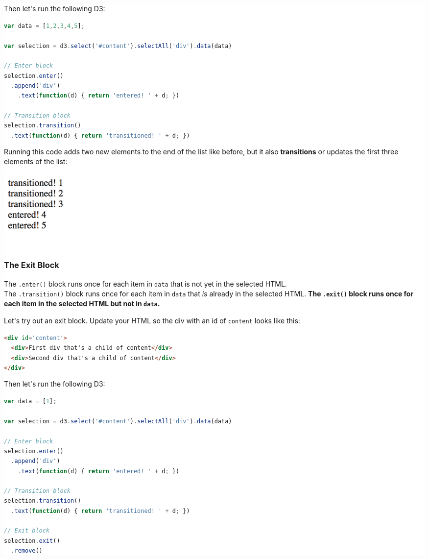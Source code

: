 Then let's run the following D3:

```javascript
var data = [1,2,3,4,5];

var selection = d3.select('#content').selectAll('div').data(data)

// Enter block
selection.enter()
  .append('div')
    .text(function(d) { return 'entered! ' + d; })

// Transition block
selection.transition()
  .text(function(d) { return 'transitioned! ' + d; })
```

Running this code adds two new elements to the end of the list like before, but it also **transitions** or updates the first three elements of the list:

![transition block](./images/transition-block.png)

### The Exit Block

The `.enter()` block runs once for each item in `data` that is not yet in the selected HTML.  
The `.transition()` block runs once for each item in `data` that *is* already in the selected HTML.
**The `.exit()` block runs once for each item in the selected HTML but not in `data`.**

Let's try out an exit block. Update your HTML so the div with an id of `content` looks like this:

```html
<div id='content'>
  <div>First div that's a child of content</div>
  <div>Second div that's a child of content</div>
</div>
```

Then let's run the following D3:

```javascript
var data = [1];

var selection = d3.select('#content').selectAll('div').data(data)

// Enter block
selection.enter()
  .append('div')
    .text(function(d) { return 'entered! ' + d; })

// Transition block
selection.transition()
  .text(function(d) { return 'transitioned! ' + d; })

// Exit block
selection.exit()
  .remove()
```
